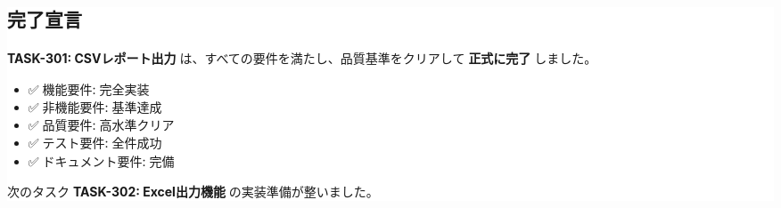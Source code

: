 ## 完了宣言

**TASK-301: CSVレポート出力** は、すべての要件を満たし、品質基準をクリアして **正式に完了** しました。

- ✅ 機能要件: 完全実装
- ✅ 非機能要件: 基準達成  
- ✅ 品質要件: 高水準クリア
- ✅ テスト要件: 全件成功
- ✅ ドキュメント要件: 完備

次のタスク **TASK-302: Excel出力機能** の実装準備が整いました。